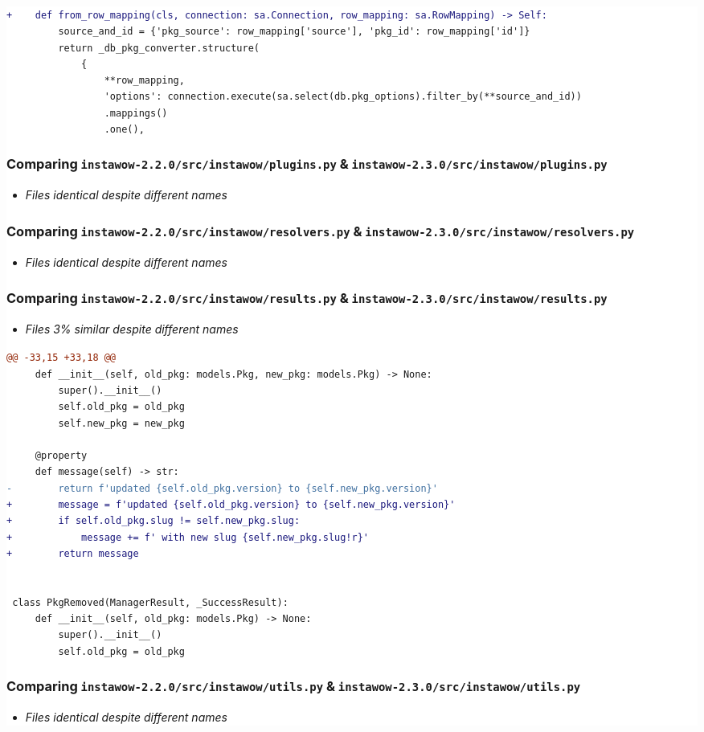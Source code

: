 ```diff
+    def from_row_mapping(cls, connection: sa.Connection, row_mapping: sa.RowMapping) -> Self:
         source_and_id = {'pkg_source': row_mapping['source'], 'pkg_id': row_mapping['id']}
         return _db_pkg_converter.structure(
             {
                 **row_mapping,
                 'options': connection.execute(sa.select(db.pkg_options).filter_by(**source_and_id))
                 .mappings()
                 .one(),
```

### Comparing `instawow-2.2.0/src/instawow/plugins.py` & `instawow-2.3.0/src/instawow/plugins.py`

 * *Files identical despite different names*

### Comparing `instawow-2.2.0/src/instawow/resolvers.py` & `instawow-2.3.0/src/instawow/resolvers.py`

 * *Files identical despite different names*

### Comparing `instawow-2.2.0/src/instawow/results.py` & `instawow-2.3.0/src/instawow/results.py`

 * *Files 3% similar despite different names*

```diff
@@ -33,15 +33,18 @@
     def __init__(self, old_pkg: models.Pkg, new_pkg: models.Pkg) -> None:
         super().__init__()
         self.old_pkg = old_pkg
         self.new_pkg = new_pkg
 
     @property
     def message(self) -> str:
-        return f'updated {self.old_pkg.version} to {self.new_pkg.version}'
+        message = f'updated {self.old_pkg.version} to {self.new_pkg.version}'
+        if self.old_pkg.slug != self.new_pkg.slug:
+            message += f' with new slug {self.new_pkg.slug!r}'
+        return message
 
 
 class PkgRemoved(ManagerResult, _SuccessResult):
     def __init__(self, old_pkg: models.Pkg) -> None:
         super().__init__()
         self.old_pkg = old_pkg
```

### Comparing `instawow-2.2.0/src/instawow/utils.py` & `instawow-2.3.0/src/instawow/utils.py`

 * *Files identical despite different names*
